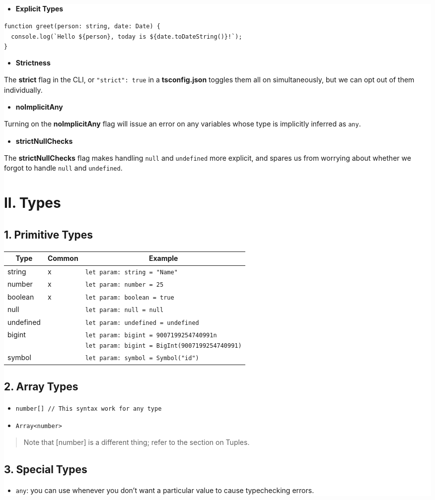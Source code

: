 - **Explicit Types**

```
function greet(person: string, date: Date) {
  console.log(`Hello ${person}, today is ${date.toDateString()}!`);
}
```

- **Strictness**

The **strict** flag in the CLI, or `"strict": true` in a **tsconfig.json** toggles them all on simultaneously, but we can opt out of them individually.

- **noImplicitAny**

Turning on the **noImplicitAny** flag will issue an error on any variables whose type is implicitly inferred as `any`.

- **strictNullChecks**

The **strictNullChecks** flag makes handling `null` and `undefined` more explicit, and spares us from worrying about whether we forgot to handle `null` and `undefined`.

# II. Types

## 1. Primitive Types

| Type      | Common | Example                                                                                      |
| --------- | ------ | -------------------------------------------------------------------------------------------- |
| string    | x      | `let param: string = "Name"`                                                                 |
| number    | x      | `let param: number = 25`                                                                     |
| boolean   | x      | `let param: boolean = true`                                                                  |
| null      |        | `let param: null = null`                                                                     |
| undefined |        | `let param: undefined = undefined`                                                           |
| bigint    |        | `let param: bigint = 9007199254740991n` <br/> `let param: bigint = BigInt(9007199254740991)` |
| symbol    |        | `let param: symbol = Symbol("id")`                                                           |

## 2. Array Types

- `number[] // This syntax work for any type`

- `Array<number>`

> Note that [number] is a different thing; refer to the section on Tuples.

## 3. Special Types

- `any`: you can use whenever you don’t want a particular value to cause typechecking errors.
